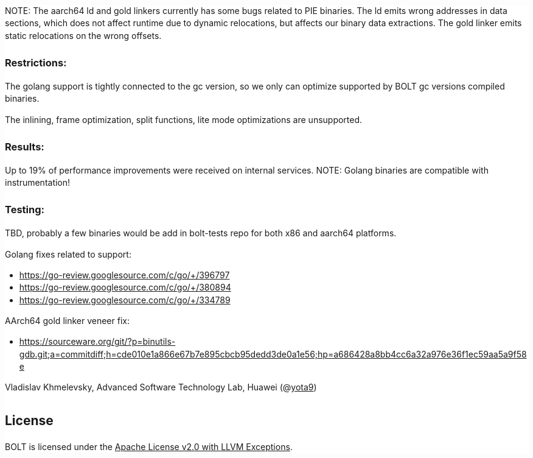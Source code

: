 NOTE: The aarch64 ld and gold linkers currently has some bugs related to PIE binaries. The ld emits wrong addresses in data sections, which does not affect runtime due to dynamic relocations, but affects our binary data extractions. The gold linker emits static relocations on the wrong offsets.

### Restrictions:

The golang support is tightly connected to the gc version, so we only can optimize supported by BOLT gc versions compiled binaries.

The inlining, frame optimization, split functions, lite mode optimizations are unsupported.

### Results:
Up to 19% of performance improvements were received on internal services.
NOTE: Golang binaries are compatible with instrumentation!

### Testing:
TBD, probably a few binaries would be add in bolt-tests repo for both
x86 and aarch64 platforms.

Golang fixes related to support:
* https://go-review.googlesource.com/c/go/+/396797
* https://go-review.googlesource.com/c/go/+/380894
* https://go-review.googlesource.com/c/go/+/334789

AArch64 gold linker veneer fix:
* https://sourceware.org/git/?p=binutils-gdb.git;a=commitdiff;h=cde010e1a866e67b7e895cbcb95dedd3de0a1e56;hp=a686428a8bb4cc6a32a976e36f1ec59aa5a9f58e

Vladislav Khmelevsky,
Advanced Software Technology Lab, Huawei (@[yota9](https://github.com/yota9))

## License

BOLT is licensed under the [Apache License v2.0 with LLVM Exceptions](./LICENSE.TXT).
